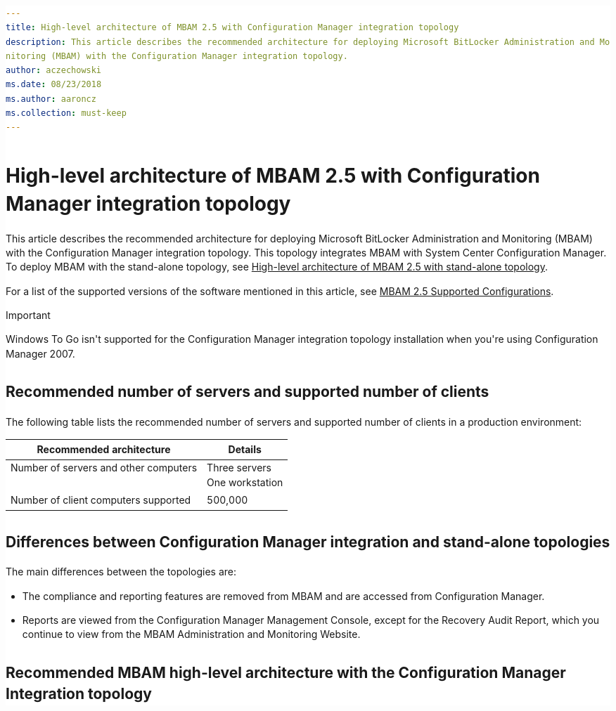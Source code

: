```yaml
---
title: High-level architecture of MBAM 2.5 with Configuration Manager integration topology
description: This article describes the recommended architecture for deploying Microsoft BitLocker Administration and Monitoring (MBAM) with the Configuration Manager integration topology.
author: aczechowski
ms.date: 08/23/2018
ms.author: aaroncz
ms.collection: must-keep
---
```


# High-level architecture of MBAM 2.5 with Configuration Manager integration topology

This article describes the recommended architecture for deploying Microsoft BitLocker Administration and Monitoring (MBAM) with the Configuration Manager integration topology. This topology integrates MBAM with System Center Configuration Manager. To deploy MBAM with the stand-alone topology, see [High-level architecture of MBAM 2.5 with stand-alone topology](high-level-architecture-of-mbam-25-with-stand-alone-topology.md).

For a list of the supported versions of the software mentioned in this article, see [MBAM 2.5 Supported Configurations](mbam-25-supported-configurations.md).

> [!IMPORTANT]
> Windows To Go isn't supported for the Configuration Manager integration topology installation when you're using Configuration Manager 2007.

## Recommended number of servers and supported number of clients

The following table lists the recommended number of servers and supported number of clients in a production environment:

| Recommended architecture                | Details          |
|-----------------------------------------|------------------|
| Number of servers and other computers   | Three servers<br>One workstation |
| Number of client computers supported    | 500,000          |

## Differences between Configuration Manager integration and stand-alone topologies

The main differences between the topologies are:

- The compliance and reporting features are removed from MBAM and are accessed from Configuration Manager.

- Reports are viewed from the Configuration Manager Management Console, except for the Recovery Audit Report, which you continue to view from the MBAM Administration and Monitoring Website.

## Recommended MBAM high-level architecture with the Configuration Manager Integration topology
